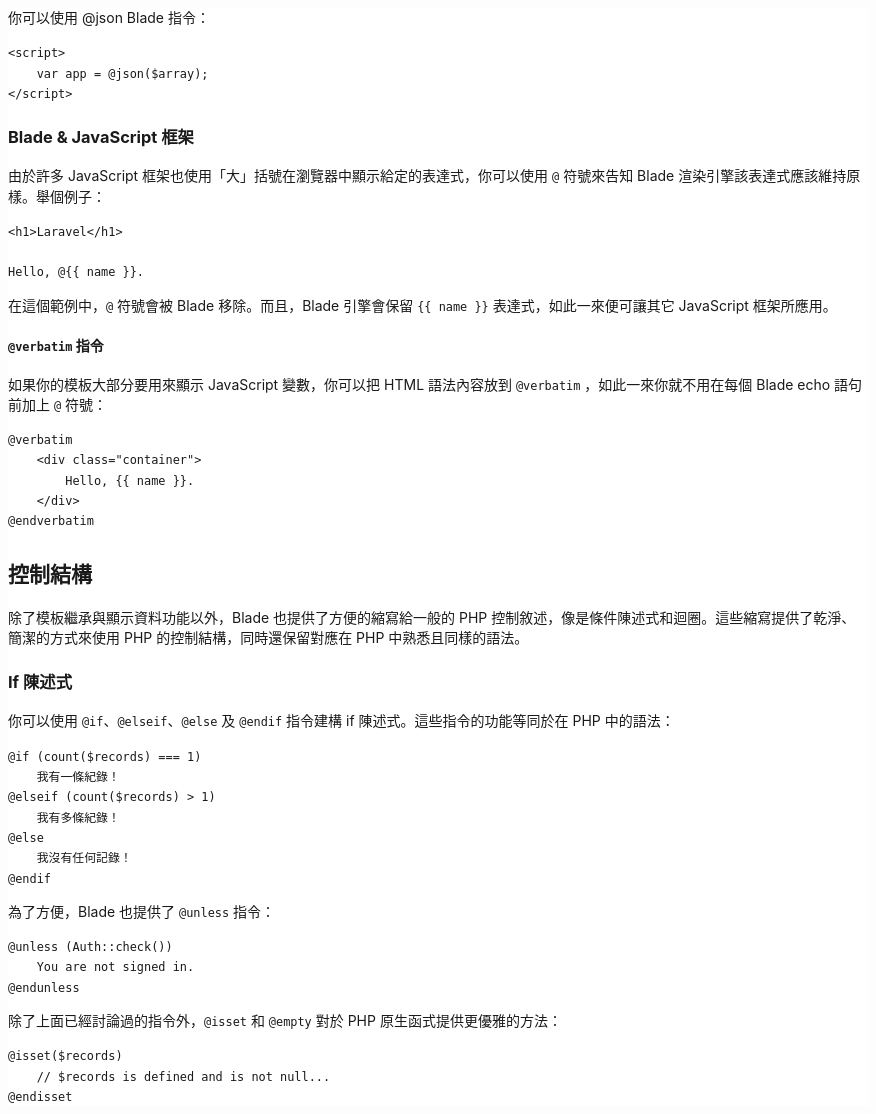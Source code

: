你可以使用 @json Blade 指令：

    <script>
        var app = @json($array);
    </script>

<a name="blade-and-javascript-frameworks"></a>
### Blade & JavaScript 框架

由於許多 JavaScript 框架也使用「大」括號在瀏覽器中顯示給定的表達式，你可以使用 `@` 符號來告知 Blade 渲染引擎該表達式應該維持原樣。舉個例子：

    <h1>Laravel</h1>

    Hello, @{{ name }}.

在這個範例中，`@` 符號會被 Blade 移除。而且，Blade 引擎會保留 `{{ name }}` 表達式，如此一來便可讓其它 JavaScript 框架所應用。

#### `@verbatim` 指令

如果你的模板大部分要用來顯示 JavaScript 變數，你可以把 HTML 語法內容放到 `@verbatim` ，如此一來你就不用在每個 Blade echo 語句前加上 `@` 符號：

    @verbatim
        <div class="container">
            Hello, {{ name }}.
        </div>
    @endverbatim

<a name="control-structures"></a>
## 控制結構

除了模板繼承與顯示資料功能以外，Blade 也提供了方便的縮寫給一般的 PHP 控制敘述，像是條件陳述式和迴圈。這些縮寫提供了乾淨、簡潔的方式來使用 PHP 的控制結構，同時還保留對應在 PHP 中熟悉且同樣的語法。

<a name="if-statements"></a>
### If 陳述式

你可以使用 `@if`、`@elseif`、`@else` 及 `@endif` 指令建構 if 陳述式。這些指令的功能等同於在 PHP 中的語法：

    @if (count($records) === 1)
        我有一條紀錄！
    @elseif (count($records) > 1)
        我有多條紀錄！
    @else
        我沒有任何記錄！
    @endif

為了方便，Blade 也提供了 `@unless` 指令：

    @unless (Auth::check())
        You are not signed in.
    @endunless

除了上面已經討論過的指令外，`@isset` 和 `@empty` 對於 PHP 原生函式提供更優雅的方法：

    @isset($records)
        // $records is defined and is not null...
    @endisset
